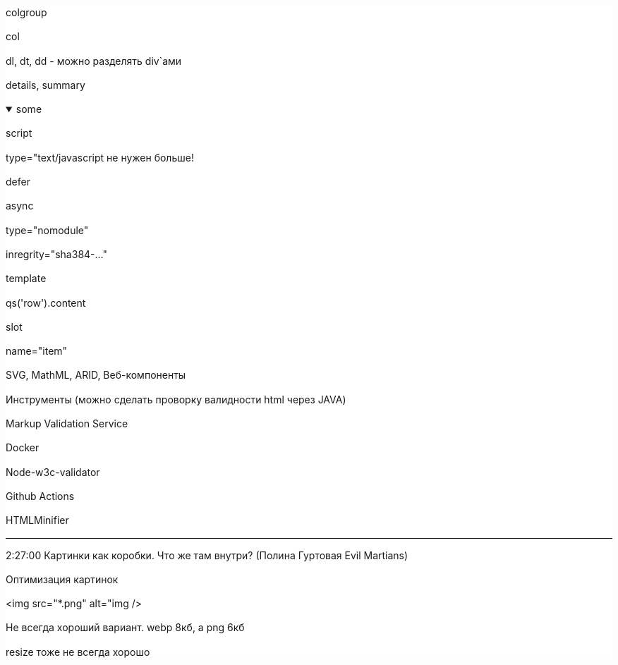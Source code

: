 colgroup

col

dl, dt, dd - можно разделять div`ами

details, summary

<details open>

<summary> some </summary>

</details>

script

<script defer src></script> type="text/javascript не нужен больше!

defer

async

type="nomodule"

inregrity="sha384-..."

template

qs('row').content

slot

name="item"

SVG, MathML, ARID, Веб-компоненты

Инструменты (можно сделать проворку валидности html через JAVA)

Markup Validation Service

Docker

Node-w3c-validator

Github Actions

HTMLMinifier

---

2:27:00 Картинки как коробки. Что же там внутри? (Полина Гуртовая Evil Martians)

Оптимизация картинок

 <picture>

<source src="*.webp" type="image/webp" />

<img src="*.png" alt="img />

</picture>

Не всегда хороший вариант. webp 8кб, а png 6кб

resize тоже не всегда хорошо
